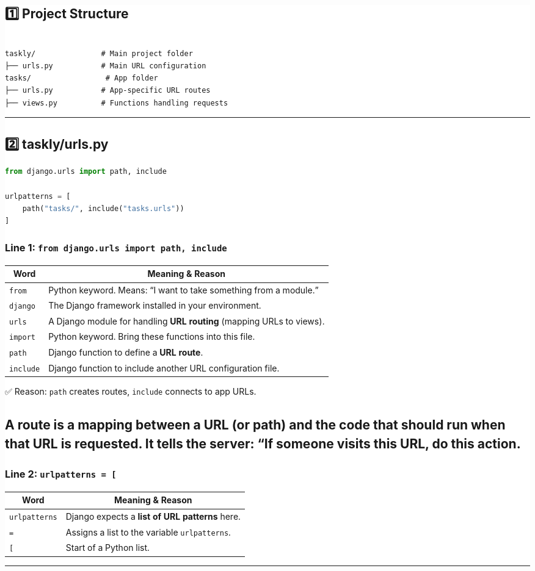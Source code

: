 
## 1️⃣ Project Structure

```

taskly/               # Main project folder
├── urls.py           # Main URL configuration
tasks/                 # App folder
├── urls.py           # App-specific URL routes
├── views.py          # Functions handling requests

````

---

## 2️⃣ taskly/urls.py

```python
from django.urls import path, include

urlpatterns = [
    path("tasks/", include("tasks.urls"))
]
````

### Line 1: `from django.urls import path, include`

| Word      | Meaning & Reason                                                      |
| --------- | --------------------------------------------------------------------- |
| `from`    | Python keyword. Means: “I want to take something from a module.”      |
| `django`  | The Django framework installed in your environment.                   |
| `urls`    | A Django module for handling **URL routing** (mapping URLs to views). |
| `import`  | Python keyword. Bring these functions into this file.                 |
| `path`    | Django function to define a **URL route**.                            |
| `include` | Django function to include another URL configuration file.            |

✅ Reason: `path` creates routes, `include` connects to app URLs.

A route is a mapping between a URL (or path) and the code that should run when that URL is requested.
It tells the server: “If someone visits this URL, do this action.
---

### Line 2: `urlpatterns = [`

| Word          | Meaning & Reason                                |
| ------------- | ----------------------------------------------- |
| `urlpatterns` | Django expects a **list of URL patterns** here. |
| `=`           | Assigns a list to the variable `urlpatterns`.   |
| `[`           | Start of a Python list.                         |

---